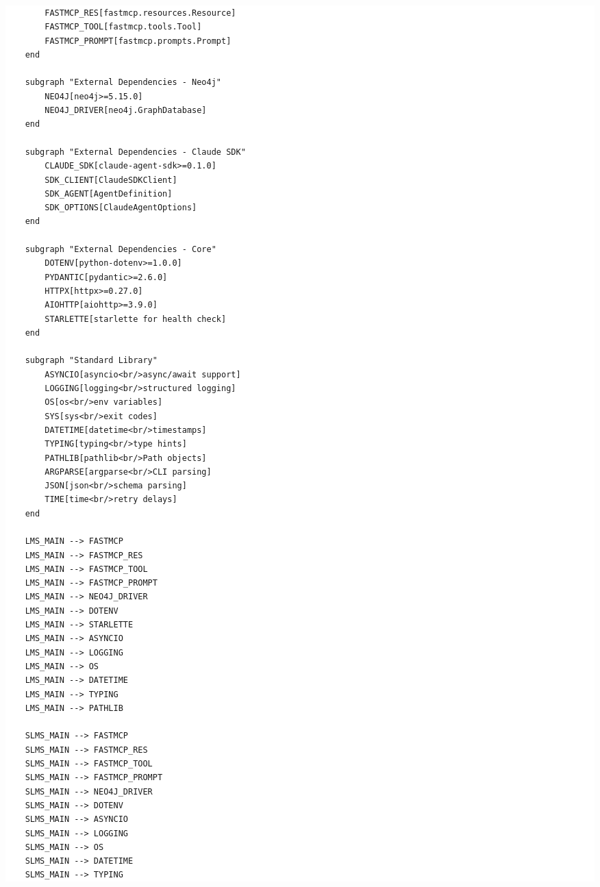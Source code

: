 ```mermaid
        FASTMCP_RES[fastmcp.resources.Resource]
        FASTMCP_TOOL[fastmcp.tools.Tool]
        FASTMCP_PROMPT[fastmcp.prompts.Prompt]
    end

    subgraph "External Dependencies - Neo4j"
        NEO4J[neo4j>=5.15.0]
        NEO4J_DRIVER[neo4j.GraphDatabase]
    end

    subgraph "External Dependencies - Claude SDK"
        CLAUDE_SDK[claude-agent-sdk>=0.1.0]
        SDK_CLIENT[ClaudeSDKClient]
        SDK_AGENT[AgentDefinition]
        SDK_OPTIONS[ClaudeAgentOptions]
    end

    subgraph "External Dependencies - Core"
        DOTENV[python-dotenv>=1.0.0]
        PYDANTIC[pydantic>=2.6.0]
        HTTPX[httpx>=0.27.0]
        AIOHTTP[aiohttp>=3.9.0]
        STARLETTE[starlette for health check]
    end

    subgraph "Standard Library"
        ASYNCIO[asyncio<br/>async/await support]
        LOGGING[logging<br/>structured logging]
        OS[os<br/>env variables]
        SYS[sys<br/>exit codes]
        DATETIME[datetime<br/>timestamps]
        TYPING[typing<br/>type hints]
        PATHLIB[pathlib<br/>Path objects]
        ARGPARSE[argparse<br/>CLI parsing]
        JSON[json<br/>schema parsing]
        TIME[time<br/>retry delays]
    end

    LMS_MAIN --> FASTMCP
    LMS_MAIN --> FASTMCP_RES
    LMS_MAIN --> FASTMCP_TOOL
    LMS_MAIN --> FASTMCP_PROMPT
    LMS_MAIN --> NEO4J_DRIVER
    LMS_MAIN --> DOTENV
    LMS_MAIN --> STARLETTE
    LMS_MAIN --> ASYNCIO
    LMS_MAIN --> LOGGING
    LMS_MAIN --> OS
    LMS_MAIN --> DATETIME
    LMS_MAIN --> TYPING
    LMS_MAIN --> PATHLIB

    SLMS_MAIN --> FASTMCP
    SLMS_MAIN --> FASTMCP_RES
    SLMS_MAIN --> FASTMCP_TOOL
    SLMS_MAIN --> FASTMCP_PROMPT
    SLMS_MAIN --> NEO4J_DRIVER
    SLMS_MAIN --> DOTENV
    SLMS_MAIN --> ASYNCIO
    SLMS_MAIN --> LOGGING
    SLMS_MAIN --> OS
    SLMS_MAIN --> DATETIME
    SLMS_MAIN --> TYPING
```